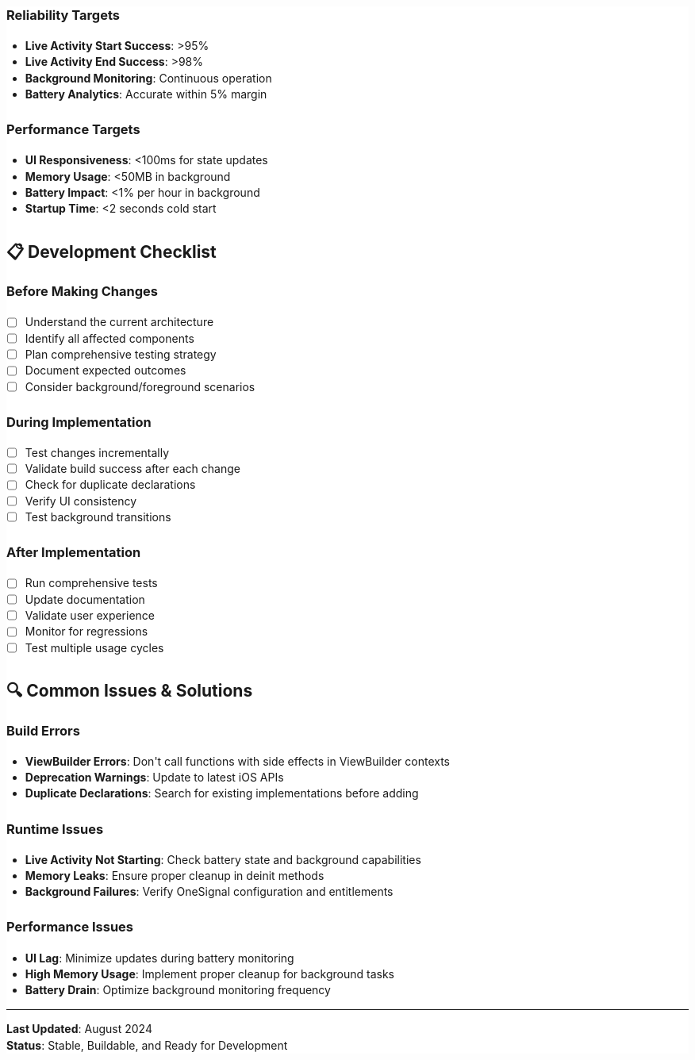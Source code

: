 ### **Reliability Targets**
- **Live Activity Start Success**: >95%
- **Live Activity End Success**: >98%
- **Background Monitoring**: Continuous operation
- **Battery Analytics**: Accurate within 5% margin

### **Performance Targets**
- **UI Responsiveness**: <100ms for state updates
- **Memory Usage**: <50MB in background
- **Battery Impact**: <1% per hour in background
- **Startup Time**: <2 seconds cold start

## 📋 **Development Checklist**

### **Before Making Changes**
- [ ] Understand the current architecture
- [ ] Identify all affected components
- [ ] Plan comprehensive testing strategy
- [ ] Document expected outcomes
- [ ] Consider background/foreground scenarios

### **During Implementation**
- [ ] Test changes incrementally
- [ ] Validate build success after each change
- [ ] Check for duplicate declarations
- [ ] Verify UI consistency
- [ ] Test background transitions

### **After Implementation**
- [ ] Run comprehensive tests
- [ ] Update documentation
- [ ] Validate user experience
- [ ] Monitor for regressions
- [ ] Test multiple usage cycles

## 🔍 **Common Issues & Solutions**

### **Build Errors**
- **ViewBuilder Errors**: Don't call functions with side effects in ViewBuilder contexts
- **Deprecation Warnings**: Update to latest iOS APIs
- **Duplicate Declarations**: Search for existing implementations before adding

### **Runtime Issues**
- **Live Activity Not Starting**: Check battery state and background capabilities
- **Memory Leaks**: Ensure proper cleanup in deinit methods
- **Background Failures**: Verify OneSignal configuration and entitlements

### **Performance Issues**
- **UI Lag**: Minimize updates during battery monitoring
- **High Memory Usage**: Implement proper cleanup for background tasks
- **Battery Drain**: Optimize background monitoring frequency

---

**Last Updated**: August 2024  
**Status**: Stable, Buildable, and Ready for Development 